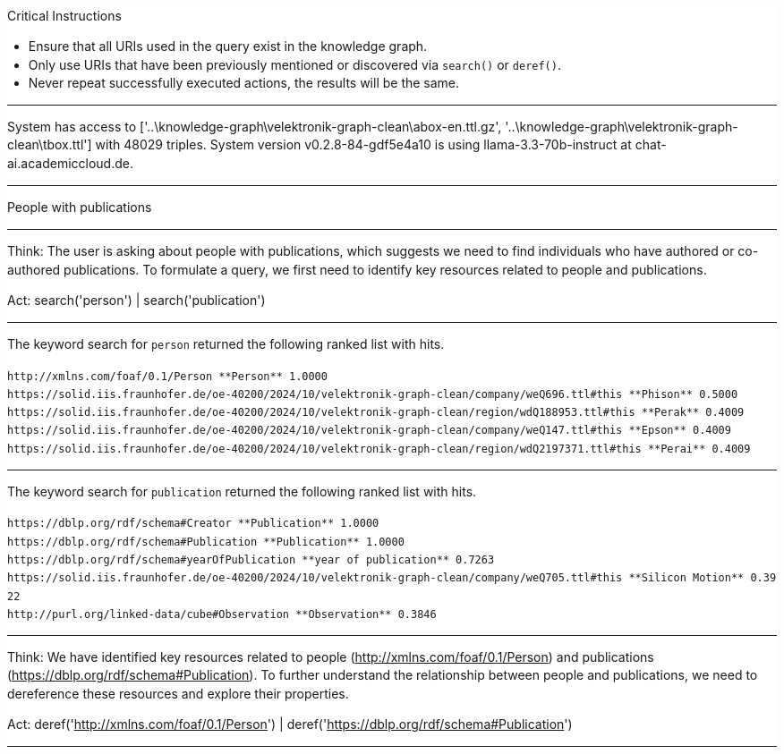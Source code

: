 Critical Instructions

* Ensure that all URIs used in the query exist in the knowledge graph.
* Only use URIs that have been previously mentioned or discovered via `search()` or `deref()`.
* Never repeat successfully executed actions, the results will be the same.

***

System has access to ['..\\knowledge-graph\\velektronik-graph-clean\\abox-en.ttl.gz', '..\\knowledge-graph\\velektronik-graph-clean\\tbox.ttl'] with 48029 triples. System version v0.2.8-84-gdf5e4a10 is using llama-3.3-70b-instruct at chat-ai.academiccloud.de.

***

People with publications

***

Think: The user is asking about people with publications, which suggests we need to find individuals who have authored or co-authored publications. To formulate a query, we first need to identify key resources related to people and publications.

Act: search('person') | search('publication')

***

The keyword search for `person` returned the following ranked list with hits.

    http://xmlns.com/foaf/0.1/Person **Person** 1.0000
    https://solid.iis.fraunhofer.de/oe-40200/2024/10/velektronik-graph-clean/company/weQ696.ttl#this **Phison** 0.5000
    https://solid.iis.fraunhofer.de/oe-40200/2024/10/velektronik-graph-clean/region/wdQ188953.ttl#this **Perak** 0.4009
    https://solid.iis.fraunhofer.de/oe-40200/2024/10/velektronik-graph-clean/company/weQ147.ttl#this **Epson** 0.4009
    https://solid.iis.fraunhofer.de/oe-40200/2024/10/velektronik-graph-clean/region/wdQ2197371.ttl#this **Perai** 0.4009

***

The keyword search for `publication` returned the following ranked list with hits.

    https://dblp.org/rdf/schema#Creator **Publication** 1.0000
    https://dblp.org/rdf/schema#Publication **Publication** 1.0000
    https://dblp.org/rdf/schema#yearOfPublication **year of publication** 0.7263
    https://solid.iis.fraunhofer.de/oe-40200/2024/10/velektronik-graph-clean/company/weQ705.ttl#this **Silicon Motion** 0.3922
    http://purl.org/linked-data/cube#Observation **Observation** 0.3846

***

Think: We have identified key resources related to people (http://xmlns.com/foaf/0.1/Person) and publications (https://dblp.org/rdf/schema#Publication). To further understand the relationship between people and publications, we need to dereference these resources and explore their properties.

Act: deref('http://xmlns.com/foaf/0.1/Person') | deref('https://dblp.org/rdf/schema#Publication')

***
